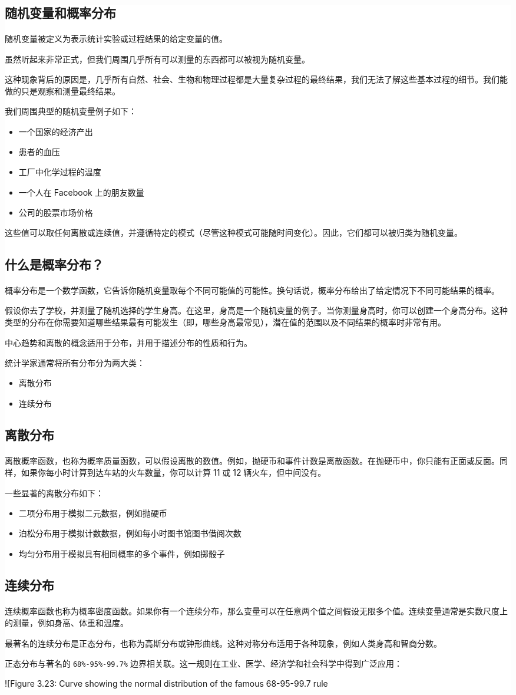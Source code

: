 ## 随机变量和概率分布

随机变量被定义为表示统计实验或过程结果的给定变量的值。

虽然听起来非常正式，但我们周围几乎所有可以测量的东西都可以被视为随机变量。

这种现象背后的原因是，几乎所有自然、社会、生物和物理过程都是大量复杂过程的最终结果，我们无法了解这些基本过程的细节。我们能做的只是观察和测量最终结果。

我们周围典型的随机变量例子如下：

+   一个国家的经济产出

+   患者的血压

+   工厂中化学过程的温度

+   一个人在 Facebook 上的朋友数量

+   公司的股票市场价格

这些值可以取任何离散或连续值，并遵循特定的模式（尽管这种模式可能随时间变化）。因此，它们都可以被归类为随机变量。

## 什么是概率分布？

概率分布是一个数学函数，它告诉你随机变量取每个不同可能值的可能性。换句话说，概率分布给出了给定情况下不同可能结果的概率。

假设你去了学校，并测量了随机选择的学生身高。在这里，身高是一个随机变量的例子。当你测量身高时，你可以创建一个身高分布。这种类型的分布在你需要知道哪些结果最有可能发生（即，哪些身高最常见），潜在值的范围以及不同结果的概率时非常有用。

中心趋势和离散的概念适用于分布，并用于描述分布的性质和行为。

统计学家通常将所有分布分为两大类：

+   离散分布

+   连续分布

## 离散分布

离散概率函数，也称为概率质量函数，可以假设离散的数值。例如，抛硬币和事件计数是离散函数。在抛硬币中，你只能有正面或反面。同样，如果你每小时计算到达车站的火车数量，你可以计算 11 或 12 辆火车，但中间没有。

一些显著的离散分布如下：

+   二项分布用于模拟二元数据，例如抛硬币

+   泊松分布用于模拟计数数据，例如每小时图书馆图书借阅次数

+   均匀分布用于模拟具有相同概率的多个事件，例如掷骰子

## 连续分布

连续概率函数也称为概率密度函数。如果你有一个连续分布，那么变量可以在任意两个值之间假设无限多个值。连续变量通常是实数尺度上的测量，例如身高、体重和温度。

最著名的连续分布是正态分布，也称为高斯分布或钟形曲线。这种对称分布适用于各种现象，例如人类身高和智商分数。

正态分布与著名的 `68%-95%-99.7%` 边界相关联。这一规则在工业、医学、经济学和社会科学中得到广泛应用：

![Figure 3.23: Curve showing the normal distribution of the famous 68-95-99.7 rule
